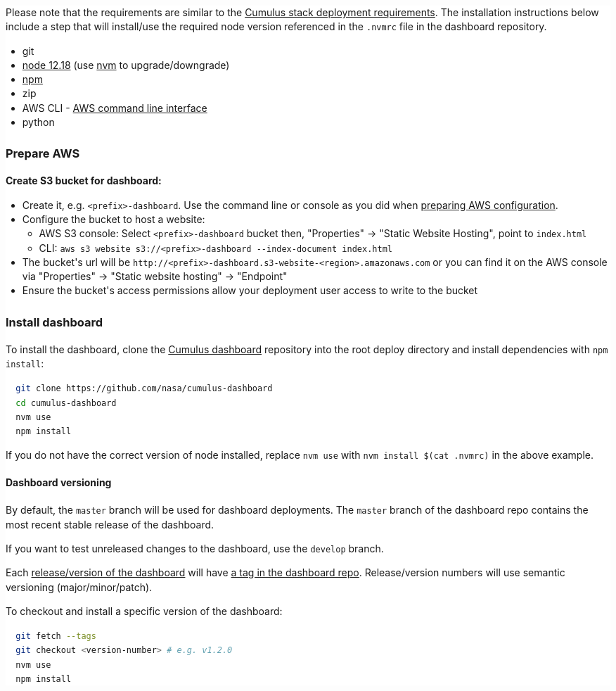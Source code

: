 Please note that the requirements are similar to the [Cumulus stack deployment requirements](deployment-readme#requirements). The installation instructions below include a step that will install/use the required node version referenced in the `.nvmrc` file in the dashboard repository.

- git
- [node 12.18](https://nodejs.org/en/) (use [nvm](https://github.com/creationix/nvm) to upgrade/downgrade)
- [npm](https://www.npmjs.com/get-npm)
- zip
- AWS CLI - [AWS command line interface](https://aws.amazon.com/cli/)
- python

### Prepare AWS

**Create S3 bucket for dashboard:**

- Create it, e.g. `<prefix>-dashboard`. Use the command line or console as you did when [preparing AWS configuration](deployment-readme#prepare-aws-configuration).
- Configure the bucket to host a website:
  - AWS S3 console: Select `<prefix>-dashboard` bucket then, "Properties" -> "Static Website Hosting", point to `index.html`
  - CLI: `aws s3 website s3://<prefix>-dashboard --index-document index.html`
- The bucket's url will be `http://<prefix>-dashboard.s3-website-<region>.amazonaws.com` or you can find it on the AWS console via "Properties" -> "Static website hosting" -> "Endpoint"
- Ensure the bucket's access permissions allow your deployment user access to write to the bucket

### Install dashboard

To install the dashboard, clone the [Cumulus dashboard](https://github.com/nasa/cumulus-dashboard) repository into the root deploy directory and install dependencies with `npm install`:

```bash
  git clone https://github.com/nasa/cumulus-dashboard
  cd cumulus-dashboard
  nvm use
  npm install
```

If you do not have the correct version of node installed, replace `nvm use` with `nvm install $(cat .nvmrc)` in the above example.

#### Dashboard versioning

By default, the `master` branch will be used for dashboard deployments. The `master` branch of the dashboard repo contains the most recent stable release of the dashboard.

If you want to test unreleased changes to the dashboard, use the `develop` branch.

Each [release/version of the dashboard](https://github.com/nasa/cumulus-dashboard/releases) will have [a tag in the dashboard repo](https://github.com/nasa/cumulus-dashboard/tags). Release/version numbers will use semantic versioning (major/minor/patch).

To checkout and install a specific version of the dashboard:

```bash
  git fetch --tags
  git checkout <version-number> # e.g. v1.2.0
  nvm use
  npm install
```
